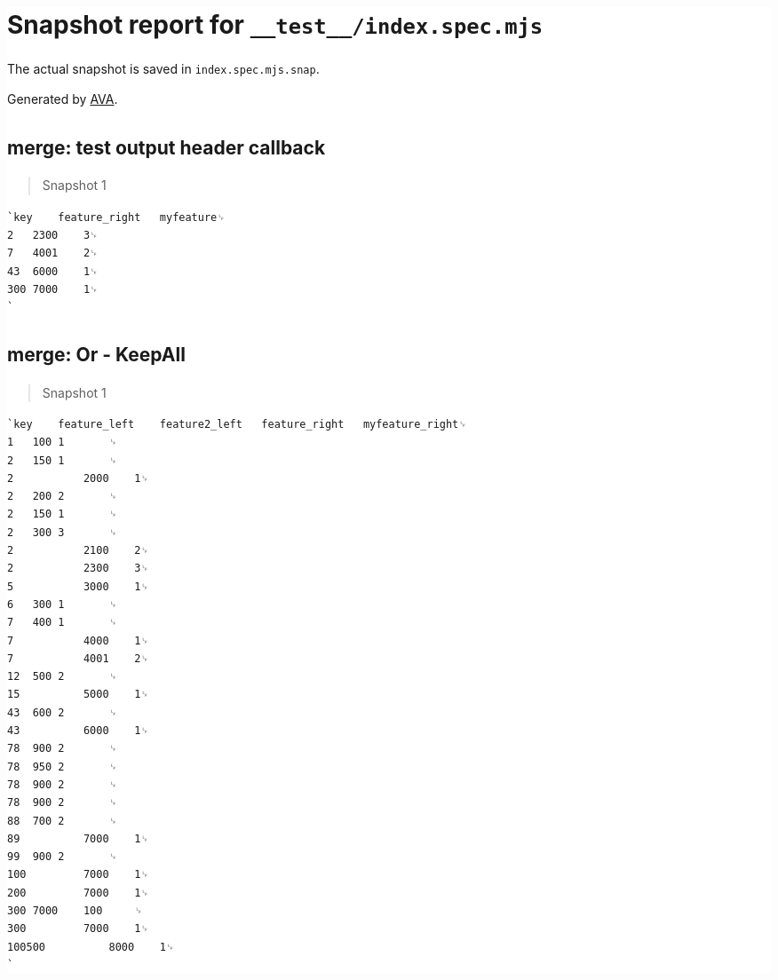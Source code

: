 # Snapshot report for `__test__/index.spec.mjs`

The actual snapshot is saved in `index.spec.mjs.snap`.

Generated by [AVA](https://avajs.dev).

## merge: test output header callback

> Snapshot 1

    `key	feature_right	myfeature␊
    2	2300	3␊
    7	4001	2␊
    43	6000	1␊
    300	7000	1␊
    `

## merge: Or - KeepAll

> Snapshot 1

    `key	feature_left	feature2_left	feature_right	myfeature_right␊
    1	100	1		␊
    2	150	1		␊
    2			2000	1␊
    2	200	2		␊
    2	150	1		␊
    2	300	3		␊
    2			2100	2␊
    2			2300	3␊
    5			3000	1␊
    6	300	1		␊
    7	400	1		␊
    7			4000	1␊
    7			4001	2␊
    12	500	2		␊
    15			5000	1␊
    43	600	2		␊
    43			6000	1␊
    78	900	2		␊
    78	950	2		␊
    78	900	2		␊
    78	900	2		␊
    88	700	2		␊
    89			7000	1␊
    99	900	2		␊
    100			7000	1␊
    200			7000	1␊
    300	7000	100		␊
    300			7000	1␊
    100500			8000	1␊
    `
